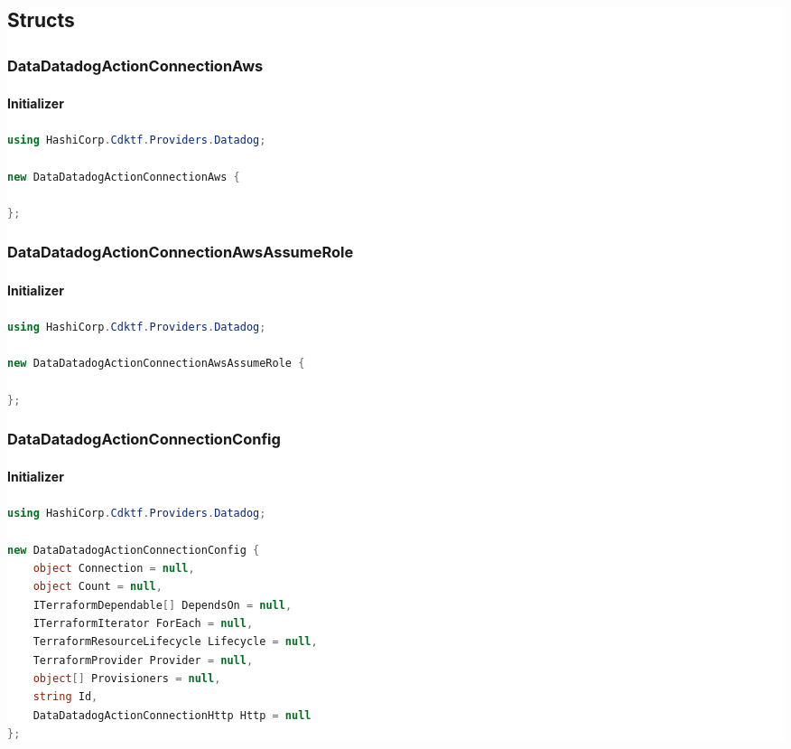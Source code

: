 
## Structs <a name="Structs" id="Structs"></a>

### DataDatadogActionConnectionAws <a name="DataDatadogActionConnectionAws" id="@cdktf/provider-datadog.dataDatadogActionConnection.DataDatadogActionConnectionAws"></a>

#### Initializer <a name="Initializer" id="@cdktf/provider-datadog.dataDatadogActionConnection.DataDatadogActionConnectionAws.Initializer"></a>

```csharp
using HashiCorp.Cdktf.Providers.Datadog;

new DataDatadogActionConnectionAws {

};
```


### DataDatadogActionConnectionAwsAssumeRole <a name="DataDatadogActionConnectionAwsAssumeRole" id="@cdktf/provider-datadog.dataDatadogActionConnection.DataDatadogActionConnectionAwsAssumeRole"></a>

#### Initializer <a name="Initializer" id="@cdktf/provider-datadog.dataDatadogActionConnection.DataDatadogActionConnectionAwsAssumeRole.Initializer"></a>

```csharp
using HashiCorp.Cdktf.Providers.Datadog;

new DataDatadogActionConnectionAwsAssumeRole {

};
```


### DataDatadogActionConnectionConfig <a name="DataDatadogActionConnectionConfig" id="@cdktf/provider-datadog.dataDatadogActionConnection.DataDatadogActionConnectionConfig"></a>

#### Initializer <a name="Initializer" id="@cdktf/provider-datadog.dataDatadogActionConnection.DataDatadogActionConnectionConfig.Initializer"></a>

```csharp
using HashiCorp.Cdktf.Providers.Datadog;

new DataDatadogActionConnectionConfig {
    object Connection = null,
    object Count = null,
    ITerraformDependable[] DependsOn = null,
    ITerraformIterator ForEach = null,
    TerraformResourceLifecycle Lifecycle = null,
    TerraformProvider Provider = null,
    object[] Provisioners = null,
    string Id,
    DataDatadogActionConnectionHttp Http = null
};
```
